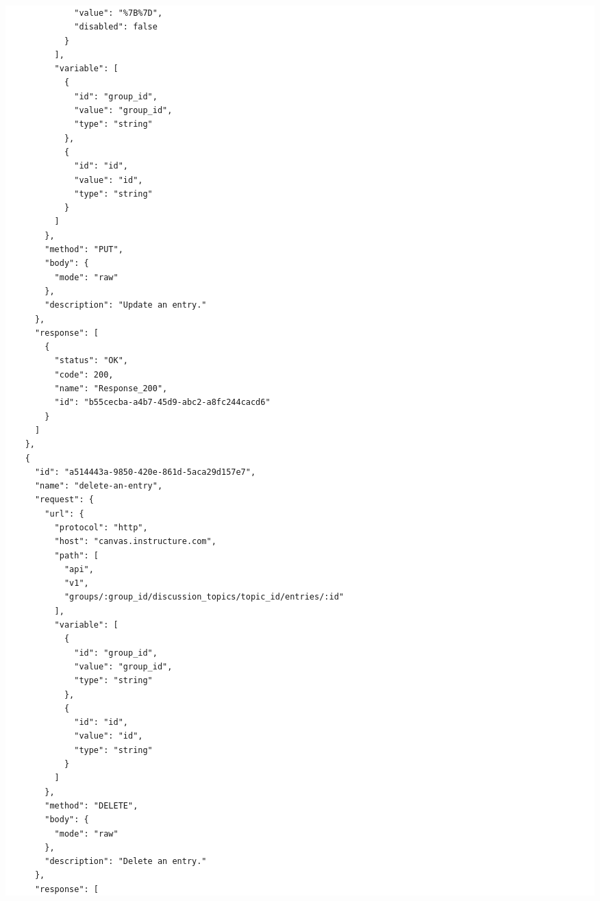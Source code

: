                   "value": "%7B%7D",
                  "disabled": false
                }
              ],
              "variable": [
                {
                  "id": "group_id",
                  "value": "group_id",
                  "type": "string"
                },
                {
                  "id": "id",
                  "value": "id",
                  "type": "string"
                }
              ]
            },
            "method": "PUT",
            "body": {
              "mode": "raw"
            },
            "description": "Update an entry."
          },
          "response": [
            {
              "status": "OK",
              "code": 200,
              "name": "Response_200",
              "id": "b55cecba-a4b7-45d9-abc2-a8fc244cacd6"
            }
          ]
        },
        {
          "id": "a514443a-9850-420e-861d-5aca29d157e7",
          "name": "delete-an-entry",
          "request": {
            "url": {
              "protocol": "http",
              "host": "canvas.instructure.com",
              "path": [
                "api",
                "v1",
                "groups/:group_id/discussion_topics/topic_id/entries/:id"
              ],
              "variable": [
                {
                  "id": "group_id",
                  "value": "group_id",
                  "type": "string"
                },
                {
                  "id": "id",
                  "value": "id",
                  "type": "string"
                }
              ]
            },
            "method": "DELETE",
            "body": {
              "mode": "raw"
            },
            "description": "Delete an entry."
          },
          "response": [